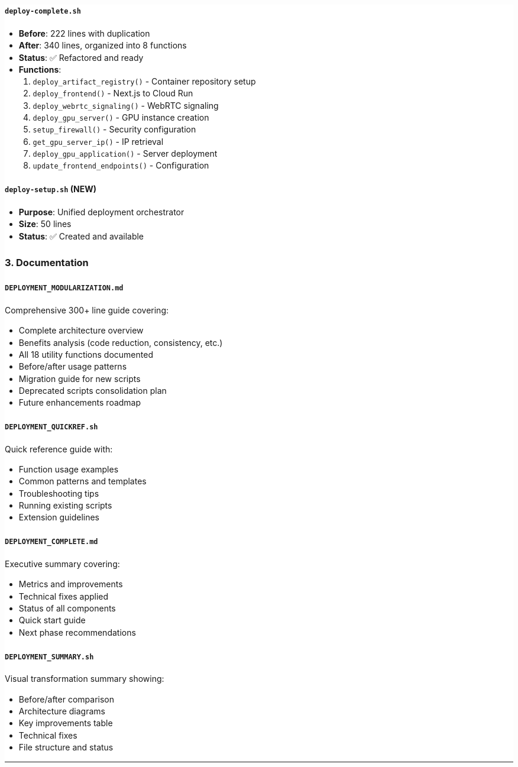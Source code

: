 #### `deploy-complete.sh`
- **Before**: 222 lines with duplication
- **After**: 340 lines, organized into 8 functions
- **Status**: ✅ Refactored and ready
- **Functions**:
  1. `deploy_artifact_registry()` - Container repository setup
  2. `deploy_frontend()` - Next.js to Cloud Run
  3. `deploy_webrtc_signaling()` - WebRTC signaling
  4. `deploy_gpu_server()` - GPU instance creation
  5. `setup_firewall()` - Security configuration
  6. `get_gpu_server_ip()` - IP retrieval
  7. `deploy_gpu_application()` - Server deployment
  8. `update_frontend_endpoints()` - Configuration

#### `deploy-setup.sh` (NEW)
- **Purpose**: Unified deployment orchestrator
- **Size**: 50 lines
- **Status**: ✅ Created and available

### 3. Documentation

#### `DEPLOYMENT_MODULARIZATION.md`
Comprehensive 300+ line guide covering:
- Complete architecture overview
- Benefits analysis (code reduction, consistency, etc.)
- All 18 utility functions documented
- Before/after usage patterns
- Migration guide for new scripts
- Deprecated scripts consolidation plan
- Future enhancements roadmap

#### `DEPLOYMENT_QUICKREF.sh`
Quick reference guide with:
- Function usage examples
- Common patterns and templates
- Troubleshooting tips
- Running existing scripts
- Extension guidelines

#### `DEPLOYMENT_COMPLETE.md`
Executive summary covering:
- Metrics and improvements
- Technical fixes applied
- Status of all components
- Quick start guide
- Next phase recommendations

#### `DEPLOYMENT_SUMMARY.sh`
Visual transformation summary showing:
- Before/after comparison
- Architecture diagrams
- Key improvements table
- Technical fixes
- File structure and status

---